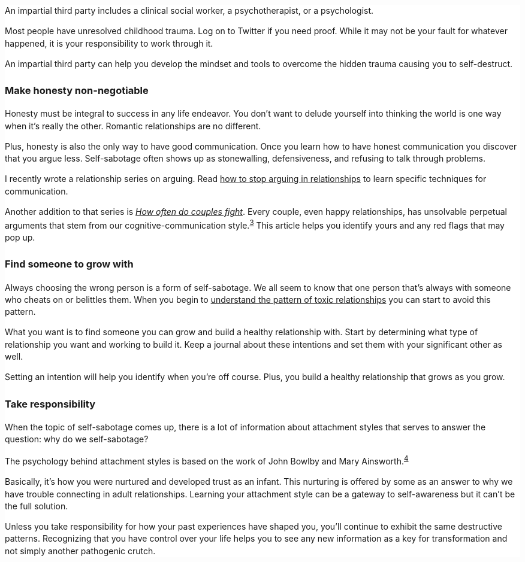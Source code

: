 An impartial third party includes a clinical social worker, a psychotherapist, or a psychologist.

Most people have unresolved childhood trauma. Log on to Twitter if you need proof. While it may not be your fault for whatever happened, it is your responsibility to work through it.

An impartial third party can help you develop the mindset and tools to overcome the hidden trauma causing you to self-destruct.

### Make honesty non-negotiable

Honesty must be integral to success in any life endeavor. You don’t want to delude yourself into thinking the world is one way when it’s really the other. Romantic relationships are no different.

Plus, honesty is also the only way to have good communication. Once you learn how to have honest communication you discover that you argue less. Self-sabotage often shows up as stonewalling, defensiveness, and refusing to talk through problems.

I recently wrote a relationship series on arguing. Read [how to stop arguing in relationships](https://edlatimore.com/how-to-stop-arguing-in-relationships/) to learn specific techniques for communication.

Another addition to that series is *[How often do couples fight](https://edlatimore.com/how-often-do-couples-fight/)*. Every couple, even happy relationships, has unsolvable perpetual arguments that stem from our cognitive-communication style.<sup id="fnref:3" role="doc-noteref"><a href="#fn:3" class="footnote" rel="footnote">3</a></sup> This article helps you identify yours and any red flags that may pop up.

### Find someone to grow with

Always choosing the wrong person is a form of self-sabotage. We all seem to know that one person that’s always with someone who cheats on or belittles them. When you begin to [understand the pattern of toxic relationships](https://edlatimore.com/toxic-relationships/) you can start to avoid this pattern.

What you want is to find someone you can grow and build a healthy relationship with. Start by determining what type of relationship you want and working to build it. Keep a journal about these intentions and set them with your significant other as well.

Setting an intention will help you identify when you’re off course. Plus, you build a healthy relationship that grows as you grow.

### Take responsibility

When the topic of self-sabotage comes up, there is a lot of information about attachment styles that serves to answer the question: why do we self-sabotage?

The psychology behind attachment styles is based on the work of John Bowlby and Mary Ainsworth.<sup id="fnref:4" role="doc-noteref"><a href="#fn:4" class="footnote" rel="footnote">4</a></sup>

Basically, it’s how you were nurtured and developed trust as an infant. This nurturing is offered by some as an answer to why we have trouble connecting in adult relationships. Learning your attachment style can be a gateway to self-awareness but it can’t be the full solution.

Unless you take responsibility for how your past experiences have shaped you, you’ll continue to exhibit the same destructive patterns. Recognizing that you have control over your life helps you to see any new information as a key for transformation and not simply another pathogenic crutch.

